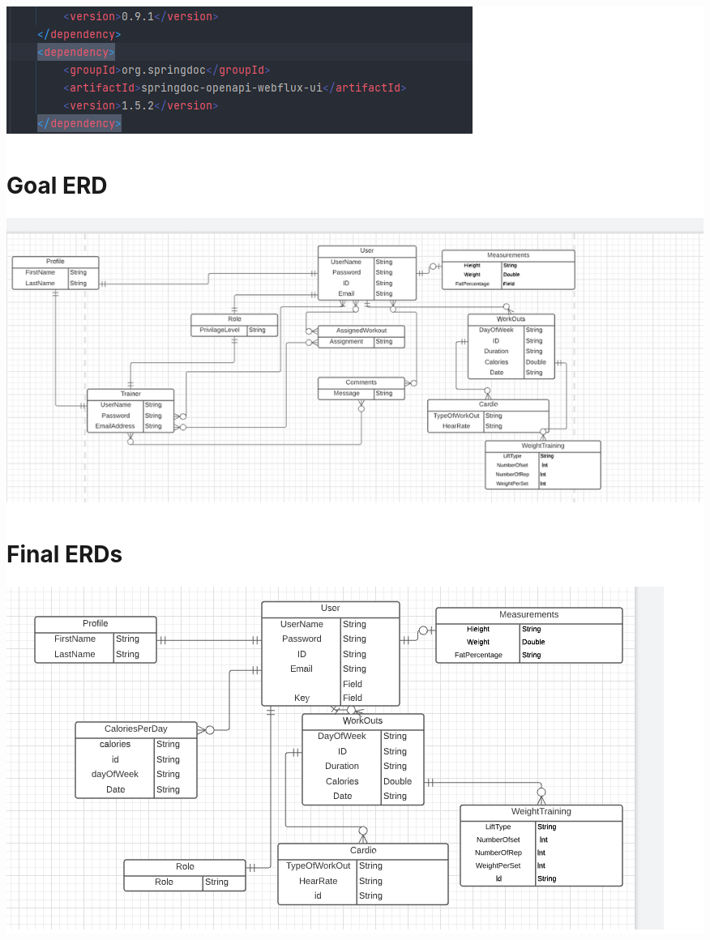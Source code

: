 ![img_2.png](img_2.png)

# Goal ERD

![img_3.png](img_3.png)

# Final ERDs

![img_11.png](img_11.png)
